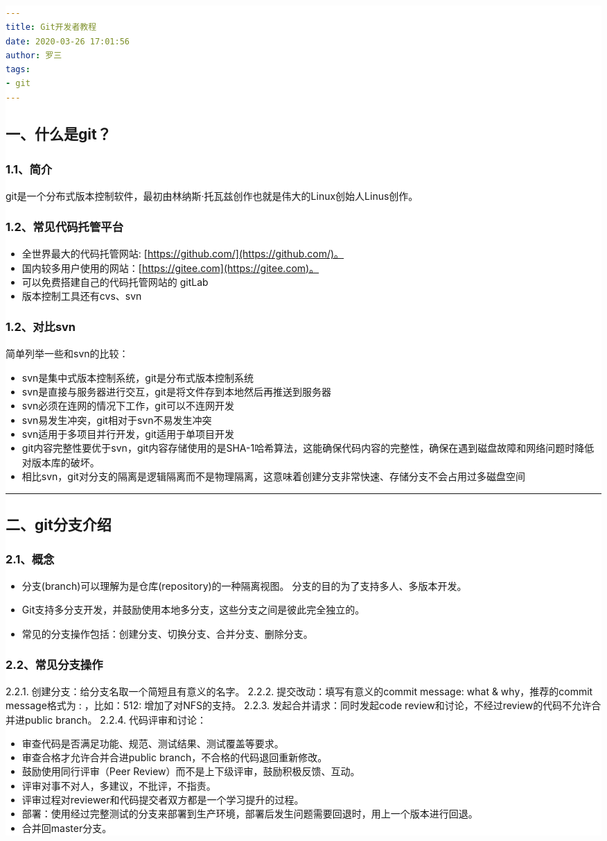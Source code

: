 ```yaml
---
title: Git开发者教程
date: 2020-03-26 17:01:56
author: 罗三
tags:
- git
---
```

## 一、什么是git？
 ### 1.1、简介
 git是一个分布式版本控制软件，最初由林纳斯·托瓦兹创作也就是伟大的Linux创始人Linus创作。
 ### 1.2、常见代码托管平台
- 全世界最大的代码托管网站: [https://github.com/](https://github.com/)。
- 国内较多用户使用的网站：[https://gitee.com](https://gitee.com)。
- 可以免费搭建自己的代码托管网站的 gitLab
- 版本控制工具还有cvs、svn
 

 ### 1.2、对比svn
简单列举一些和svn的比较：
- svn是集中式版本控制系统，git是分布式版本控制系统
- svn是直接与服务器进行交互，git是将文件存到本地然后再推送到服务器
- svn必须在连网的情况下工作，git可以不连网开发
- svn易发生冲突，git相对于svn不易发生冲突
- svn适用于多项目并行开发，git适用于单项目开发
- git内容完整性要优于svn，git内容存储使用的是SHA-1哈希算法，这能确保代码内容的完整性，确保在遇到磁盘故障和网络问题时降低对版本库的破坏。
- 相比svn，git对分支的隔离是逻辑隔离而不是物理隔离，这意味着创建分支非常快速、存储分支不会占用过多磁盘空间

---

## 二、git分支介绍
### 2.1、概念
- 分支(branch)可以理解为是仓库(repository)的一种隔离视图。
分支的目的为了支持多人、多版本开发。

- Git支持多分支开发，并鼓励使用本地多分支，这些分支之间是彼此完全独立的。
- 常见的分支操作包括：创建分支、切换分支、合并分支、删除分支。
### 2.2、常见分支操作
2.2.1. 创建分支：给分支名取一个简短且有意义的名字。
2.2.2. 提交改动：填写有意义的commit message: what & why，推荐的commit message格式为 <issue id>: <description> ，比如：512: 增加了对NFS的支持。
2.2.3. 发起合并请求：同时发起code review和讨论，不经过review的代码不允许合并进public branch。
2.2.4. 代码评审和讨论：
-  审查代码是否满足功能、规范、测试结果、测试覆盖等要求。
-  审查合格才允许合并合进public branch，不合格的代码退回重新修改。
-  鼓励使用同行评审（Peer Review）而不是上下级评审，鼓励积极反馈、互动。
- 评审对事不对人，多建议，不批评，不指责。
- 评审过程对reviewer和代码提交者双方都是一个学习提升的过程。
- 部署：使用经过完整测试的分支来部署到生产环境，部署后发生问题需要回退时，用上一个版本进行回退。
- 合并回master分支。

